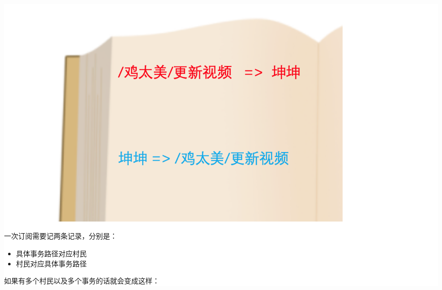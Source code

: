 <img src="./images/5.png" style="zoom:75%;" />

一次订阅需要记两条记录，分别是：

- 具体事务路径对应村民
- 村民对应具体事务路径

如果有多个村民以及多个事务的话就会变成这样：
